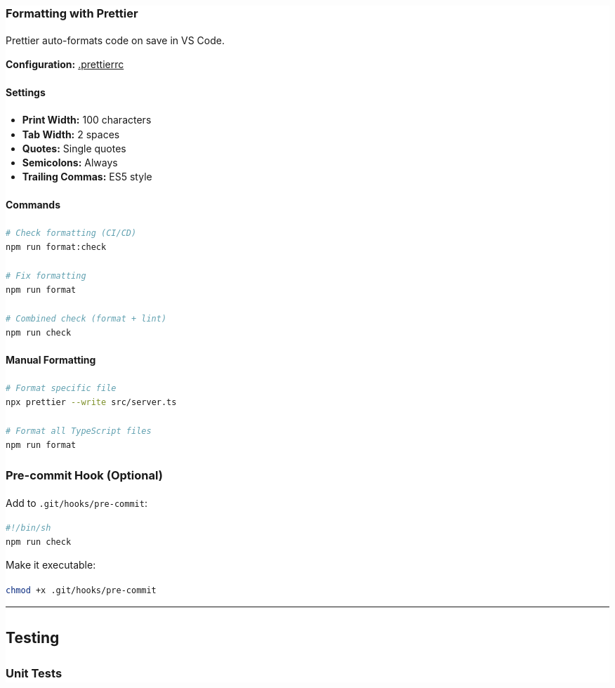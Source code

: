 ### Formatting with Prettier

Prettier auto-formats code on save in VS Code.

**Configuration:** [.prettierrc](../.prettierrc)

#### Settings

- **Print Width:** 100 characters
- **Tab Width:** 2 spaces
- **Quotes:** Single quotes
- **Semicolons:** Always
- **Trailing Commas:** ES5 style

#### Commands

```bash
# Check formatting (CI/CD)
npm run format:check

# Fix formatting
npm run format

# Combined check (format + lint)
npm run check
```

#### Manual Formatting

```bash
# Format specific file
npx prettier --write src/server.ts

# Format all TypeScript files
npm run format
```

### Pre-commit Hook (Optional)

Add to `.git/hooks/pre-commit`:

```bash
#!/bin/sh
npm run check
```

Make it executable:
```bash
chmod +x .git/hooks/pre-commit
```

---

## Testing

### Unit Tests

